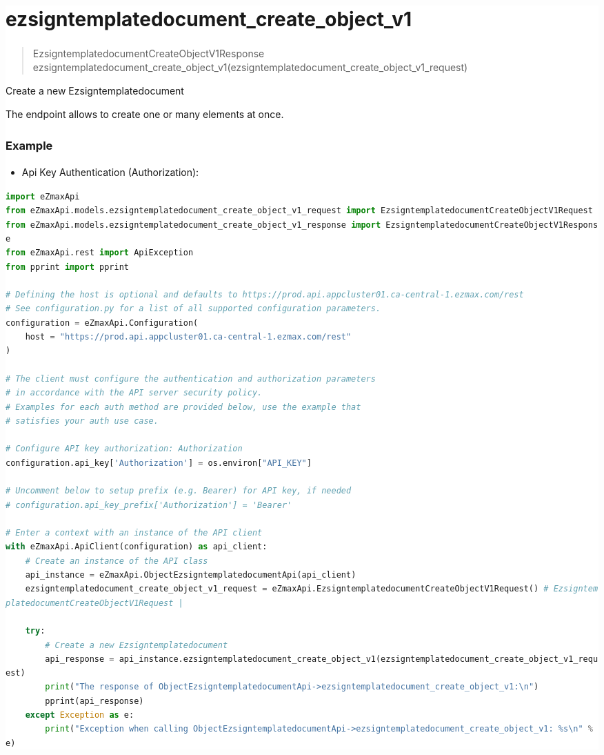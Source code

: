 
# **ezsigntemplatedocument_create_object_v1**
> EzsigntemplatedocumentCreateObjectV1Response ezsigntemplatedocument_create_object_v1(ezsigntemplatedocument_create_object_v1_request)

Create a new Ezsigntemplatedocument

The endpoint allows to create one or many elements at once.

### Example

* Api Key Authentication (Authorization):

```python
import eZmaxApi
from eZmaxApi.models.ezsigntemplatedocument_create_object_v1_request import EzsigntemplatedocumentCreateObjectV1Request
from eZmaxApi.models.ezsigntemplatedocument_create_object_v1_response import EzsigntemplatedocumentCreateObjectV1Response
from eZmaxApi.rest import ApiException
from pprint import pprint

# Defining the host is optional and defaults to https://prod.api.appcluster01.ca-central-1.ezmax.com/rest
# See configuration.py for a list of all supported configuration parameters.
configuration = eZmaxApi.Configuration(
    host = "https://prod.api.appcluster01.ca-central-1.ezmax.com/rest"
)

# The client must configure the authentication and authorization parameters
# in accordance with the API server security policy.
# Examples for each auth method are provided below, use the example that
# satisfies your auth use case.

# Configure API key authorization: Authorization
configuration.api_key['Authorization'] = os.environ["API_KEY"]

# Uncomment below to setup prefix (e.g. Bearer) for API key, if needed
# configuration.api_key_prefix['Authorization'] = 'Bearer'

# Enter a context with an instance of the API client
with eZmaxApi.ApiClient(configuration) as api_client:
    # Create an instance of the API class
    api_instance = eZmaxApi.ObjectEzsigntemplatedocumentApi(api_client)
    ezsigntemplatedocument_create_object_v1_request = eZmaxApi.EzsigntemplatedocumentCreateObjectV1Request() # EzsigntemplatedocumentCreateObjectV1Request | 

    try:
        # Create a new Ezsigntemplatedocument
        api_response = api_instance.ezsigntemplatedocument_create_object_v1(ezsigntemplatedocument_create_object_v1_request)
        print("The response of ObjectEzsigntemplatedocumentApi->ezsigntemplatedocument_create_object_v1:\n")
        pprint(api_response)
    except Exception as e:
        print("Exception when calling ObjectEzsigntemplatedocumentApi->ezsigntemplatedocument_create_object_v1: %s\n" % e)
```
